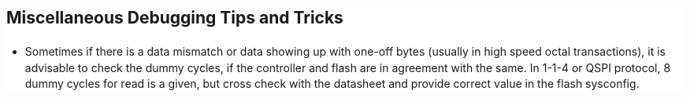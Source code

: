 ## Miscellaneous Debugging Tips and Tricks

- Sometimes if there is a data mismatch or data showing up with one-off bytes
(usually in high speed octal transactions), it is advisable to check the dummy cycles,
if the controller and flash are in agreement with the same. In 1-1-4 or QSPI protocol,
8 dummy cycles for read is a given, but cross check with the datasheet and provide
correct value in the flash sysconfig.
